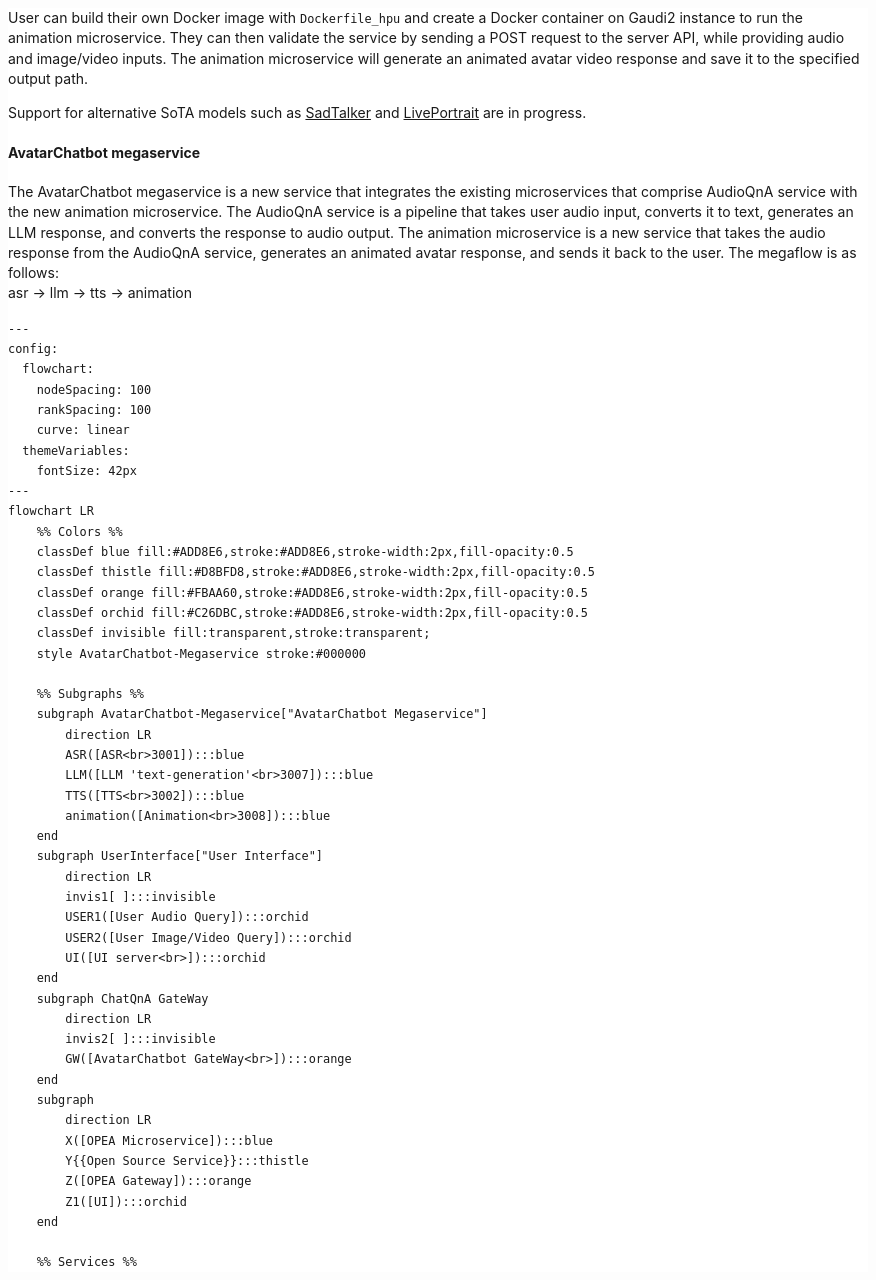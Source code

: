 User can build their own Docker image with `Dockerfile_hpu` and create a Docker container on Gaudi2 instance to run the animation microservice. They can then validate the service by sending a POST request to the server API, while providing audio and image/video inputs. The animation microservice will generate an animated avatar video response and save it to the specified output path.

Support for alternative SoTA models such as [SadTalker](https://github.com/OpenTalker/SadTalker) and [LivePortrait](https://github.com/KwaiVGI/LivePortrait) are in progress.

#### AvatarChatbot megaservice
The AvatarChatbot megaservice is a new service that integrates the existing microservices that comprise AudioQnA service with the new animation microservice. The AudioQnA service is a pipeline that takes user audio input, converts it to text, generates an LLM response, and converts the response to audio output. The animation microservice is a new service that takes the audio response from the AudioQnA service, generates an animated avatar response, and sends it back to the user. The megaflow is as follows:  
asr -> llm -> tts -> animation

```mermaid
---
config:
  flowchart:
    nodeSpacing: 100
    rankSpacing: 100
    curve: linear
  themeVariables:
    fontSize: 42px
---
flowchart LR
    %% Colors %%
    classDef blue fill:#ADD8E6,stroke:#ADD8E6,stroke-width:2px,fill-opacity:0.5
    classDef thistle fill:#D8BFD8,stroke:#ADD8E6,stroke-width:2px,fill-opacity:0.5
    classDef orange fill:#FBAA60,stroke:#ADD8E6,stroke-width:2px,fill-opacity:0.5
    classDef orchid fill:#C26DBC,stroke:#ADD8E6,stroke-width:2px,fill-opacity:0.5
    classDef invisible fill:transparent,stroke:transparent;
    style AvatarChatbot-Megaservice stroke:#000000

    %% Subgraphs %%    
    subgraph AvatarChatbot-Megaservice["AvatarChatbot Megaservice"]
        direction LR
        ASR([ASR<br>3001]):::blue
        LLM([LLM 'text-generation'<br>3007]):::blue
        TTS([TTS<br>3002]):::blue
        animation([Animation<br>3008]):::blue
    end
    subgraph UserInterface["User Interface"]
        direction LR
        invis1[ ]:::invisible
        USER1([User Audio Query]):::orchid
        USER2([User Image/Video Query]):::orchid
        UI([UI server<br>]):::orchid
    end
    subgraph ChatQnA GateWay
        direction LR
        invis2[ ]:::invisible
        GW([AvatarChatbot GateWay<br>]):::orange
    end
    subgraph  
        direction LR
        X([OPEA Microservice]):::blue
        Y{{Open Source Service}}:::thistle
        Z([OPEA Gateway]):::orange
        Z1([UI]):::orchid
    end

    %% Services %%    
```